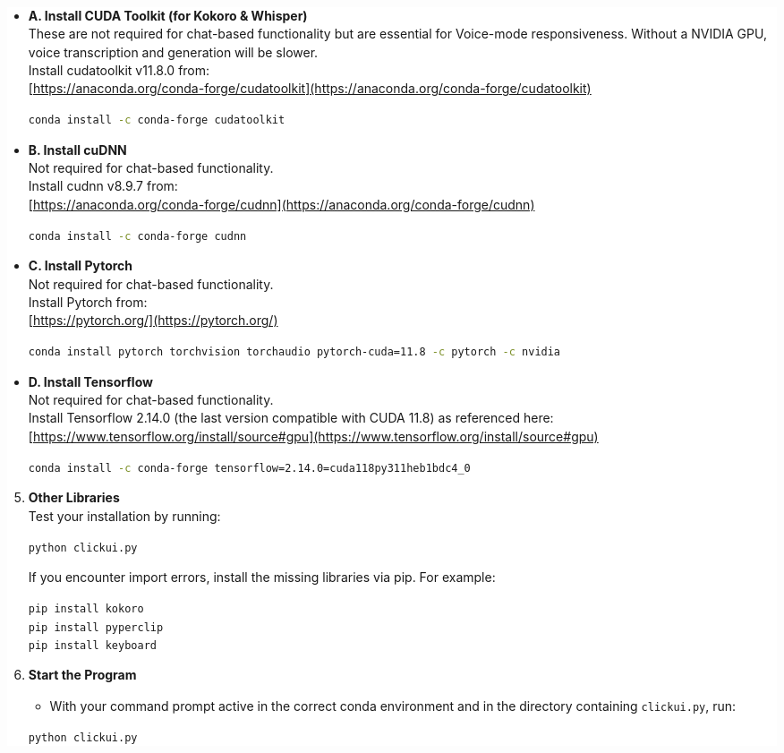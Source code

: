    - **A. Install CUDA Toolkit (for Kokoro & Whisper)**  
     These are not required for chat-based functionality but are essential for Voice-mode responsiveness. Without a NVIDIA GPU, voice transcription and generation will be slower.  
     Install cudatoolkit v11.8.0 from:  
     [https://anaconda.org/conda-forge/cudatoolkit](https://anaconda.org/conda-forge/cudatoolkit)

     ```bash
     conda install -c conda-forge cudatoolkit
     ```

   - **B. Install cuDNN**  
     Not required for chat-based functionality.  
     Install cudnn v8.9.7 from:  
     [https://anaconda.org/conda-forge/cudnn](https://anaconda.org/conda-forge/cudnn)

     ```bash
     conda install -c conda-forge cudnn
     ```

   - **C. Install Pytorch**  
     Not required for chat-based functionality.  
     Install Pytorch from:  
     [https://pytorch.org/](https://pytorch.org/)

     ```bash
     conda install pytorch torchvision torchaudio pytorch-cuda=11.8 -c pytorch -c nvidia
     ```

   - **D. Install Tensorflow**  
     Not required for chat-based functionality.  
     Install Tensorflow 2.14.0 (the last version compatible with CUDA 11.8) as referenced here:  
     [https://www.tensorflow.org/install/source#gpu](https://www.tensorflow.org/install/source#gpu)

     ```bash
     conda install -c conda-forge tensorflow=2.14.0=cuda118py311heb1bdc4_0
     ```

5. **Other Libraries**  
   Test your installation by running:

   ```bash
   python clickui.py
   ```

   If you encounter import errors, install the missing libraries via pip. For example:

   ```bash
   pip install kokoro
   pip install pyperclip
   pip install keyboard
   ```

6. **Start the Program**  
   - With your command prompt active in the correct conda environment and in the directory containing `clickui.py`, run:

   ```bash
   python clickui.py
   ```
